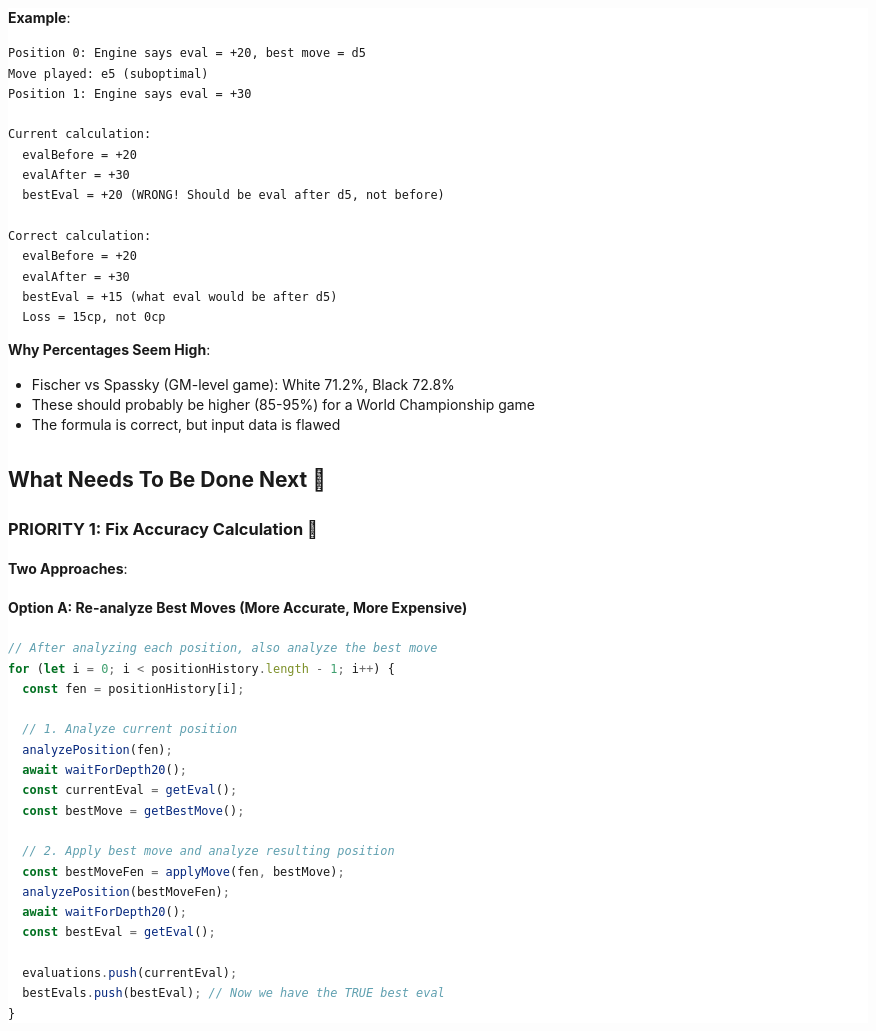 **Example**:
```
Position 0: Engine says eval = +20, best move = d5
Move played: e5 (suboptimal)
Position 1: Engine says eval = +30

Current calculation:
  evalBefore = +20
  evalAfter = +30  
  bestEval = +20 (WRONG! Should be eval after d5, not before)
  
Correct calculation:
  evalBefore = +20
  evalAfter = +30
  bestEval = +15 (what eval would be after d5)
  Loss = 15cp, not 0cp
```

**Why Percentages Seem High**:
- Fischer vs Spassky (GM-level game): White 71.2%, Black 72.8%
- These should probably be higher (85-95%) for a World Championship game
- The formula is correct, but input data is flawed

## What Needs To Be Done Next 🎯

### PRIORITY 1: Fix Accuracy Calculation 🔴

**Two Approaches**:

#### Option A: Re-analyze Best Moves (More Accurate, More Expensive)
```typescript
// After analyzing each position, also analyze the best move
for (let i = 0; i < positionHistory.length - 1; i++) {
  const fen = positionHistory[i];
  
  // 1. Analyze current position
  analyzePosition(fen);
  await waitForDepth20();
  const currentEval = getEval();
  const bestMove = getBestMove();
  
  // 2. Apply best move and analyze resulting position
  const bestMoveFen = applyMove(fen, bestMove);
  analyzePosition(bestMoveFen);
  await waitForDepth20();
  const bestEval = getEval();
  
  evaluations.push(currentEval);
  bestEvals.push(bestEval); // Now we have the TRUE best eval
}
```
